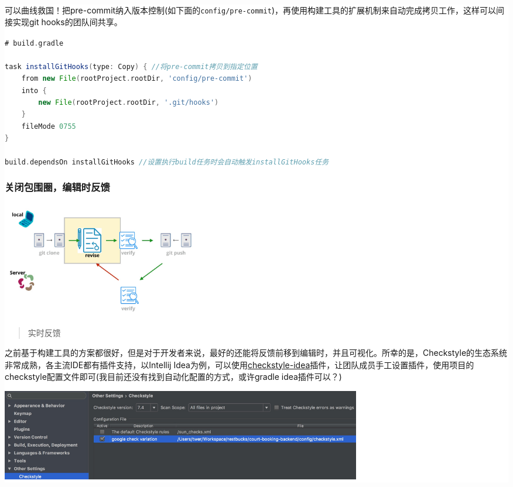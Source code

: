 可以曲线救国！把pre-commit纳入版本控制(如下面的`config/pre-commit`)，再使用构建工具的扩展机制来自动完成拷贝工作，这样可以间接实现git hooks的团队间共享。

```groovy
# build.gradle

task installGitHooks(type: Copy) { //将pre-commit拷贝到指定位置
    from new File(rootProject.rootDir, 'config/pre-commit')
    into {
        new File(rootProject.rootDir, '.git/hooks')
    }
    fileMode 0755
}

build.dependsOn installGitHooks //设置执行build任务时会自动触发installGitHooks任务
```

### 关闭包围圈，编辑时反馈

<img src="/images/checkstyle-e2e/lifecycle-edit-time.jpg" width="350px"/>

> 实时反馈

之前基于构建工具的方案都很好，但是对于开发者来说，最好的还能将反馈前移到编辑时，并且可视化。所幸的是，Checkstyle的生态系统非常成熟，各主流IDE都有插件支持，以Intellij Idea为例，可以使用[checkstyle-idea](https://github.com/jshiell/checkstyle-idea)插件，让团队成员手工设置插件，使用项目的checkstyle配置文件即可(我目前还没有找到自动化配置的方式，或许gradle idea插件可以？)

<img src="/images/checkstyle-e2e/idea-checkstyle-settings.jpg" width="600px"/>
